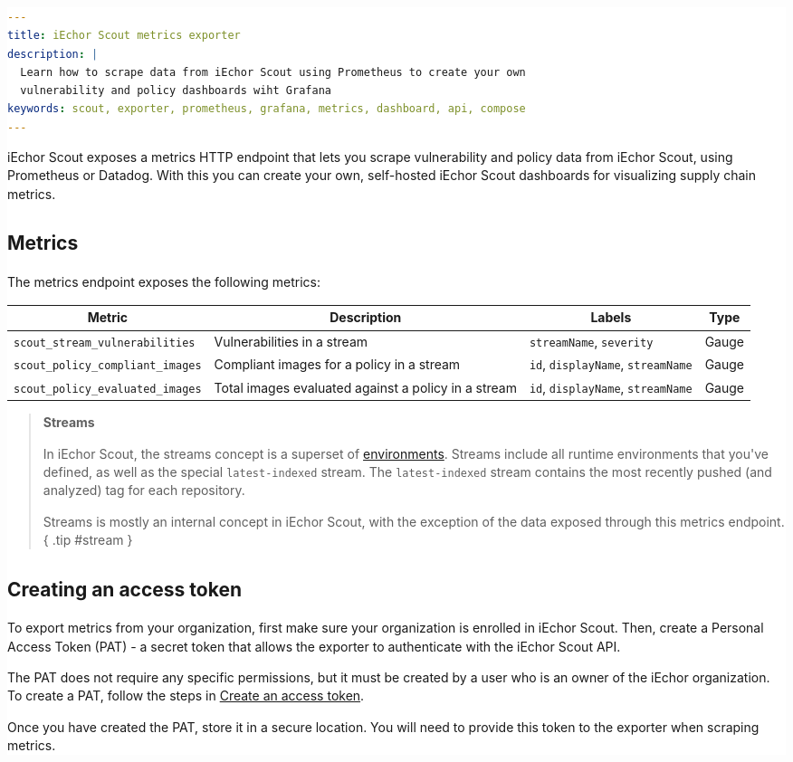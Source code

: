 ```yaml
---
title: iEchor Scout metrics exporter
description: |
  Learn how to scrape data from iEchor Scout using Prometheus to create your own
  vulnerability and policy dashboards wiht Grafana
keywords: scout, exporter, prometheus, grafana, metrics, dashboard, api, compose
---
```


iEchor Scout exposes a metrics HTTP endpoint that lets you scrape vulnerability
and policy data from iEchor Scout, using Prometheus or Datadog. With this you
can create your own, self-hosted iEchor Scout dashboards for visualizing supply
chain metrics.

## Metrics

The metrics endpoint exposes the following metrics:

| Metric                          | Description                                         | Labels                            | Type  |
| ------------------------------- | --------------------------------------------------- | --------------------------------- | ----- |
| `scout_stream_vulnerabilities`  | Vulnerabilities in a stream                         | `streamName`, `severity`          | Gauge |
| `scout_policy_compliant_images` | Compliant images for a policy in a stream           | `id`, `displayName`, `streamName` | Gauge |
| `scout_policy_evaluated_images` | Total images evaluated against a policy in a stream | `id`, `displayName`, `streamName` | Gauge |

> **Streams**
>
> In iEchor Scout, the streams concept is a superset of [environments](./integrations/environment/_index.md).
> Streams include all runtime environments that you've defined,
> as well as the special `latest-indexed` stream.
> The `latest-indexed` stream contains the most recently pushed (and analyzed) tag for each repository.
>
> Streams is mostly an internal concept in iEchor Scout,
> with the exception of the data exposed through this metrics endpoint.
{ .tip #stream }

## Creating an access token

To export metrics from your organization, first make sure your organization is enrolled in iEchor Scout.
Then, create a Personal Access Token (PAT) - a secret token that allows the exporter to authenticate with the iEchor Scout API.

The PAT does not require any specific permissions, but it must be created by a user who is an owner of the iEchor organization.
To create a PAT, follow the steps in [Create an access token](/security/for-developers/access-tokens/#create-an-access-token).

Once you have created the PAT, store it in a secure location.
You will need to provide this token to the exporter when scraping metrics.
